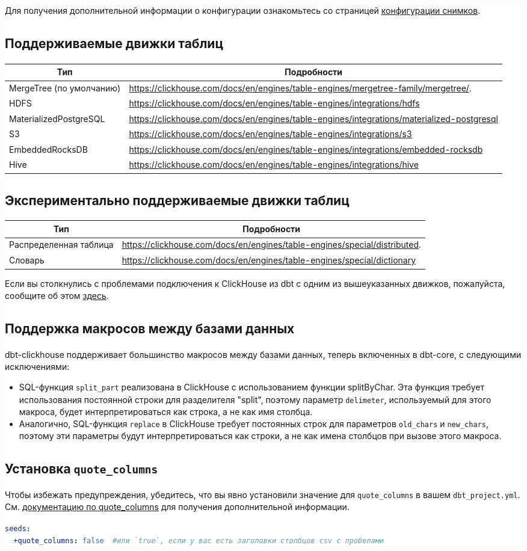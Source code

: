 </File>

</VersionBlock>

Для получения дополнительной информации о конфигурации ознакомьтесь со страницей [конфигурации снимков](/reference/snapshot-configs).

## Поддерживаемые движки таблиц

| Тип                     | Подробности                                                                                   |
|------------------------|-------------------------------------------------------------------------------------------|
| MergeTree (по умолчанию) | https://clickhouse.com/docs/en/engines/table-engines/mergetree-family/mergetree/.         |
| HDFS                   | https://clickhouse.com/docs/en/engines/table-engines/integrations/hdfs                    |
| MaterializedPostgreSQL | https://clickhouse.com/docs/en/engines/table-engines/integrations/materialized-postgresql |
| S3                     | https://clickhouse.com/docs/en/engines/table-engines/integrations/s3                      |
| EmbeddedRocksDB        | https://clickhouse.com/docs/en/engines/table-engines/integrations/embedded-rocksdb        |
| Hive                   | https://clickhouse.com/docs/en/engines/table-engines/integrations/hive                    |

## Экспериментально поддерживаемые движки таблиц

| Тип                  | Подробности                                                                   |
|----------------------|---------------------------------------------------------------------------|
| Распределенная таблица | https://clickhouse.com/docs/en/engines/table-engines/special/distributed. |
| Словарь              | https://clickhouse.com/docs/en/engines/table-engines/special/dictionary   |

Если вы столкнулись с проблемами подключения к ClickHouse из dbt с одним из вышеуказанных движков, пожалуйста, сообщите об этом [здесь](https://github.com/ClickHouse/dbt-clickhouse/issues).

## Поддержка макросов между базами данных

dbt-clickhouse поддерживает большинство макросов между базами данных, теперь включенных в dbt-core, с следующими исключениями:

* SQL-функция `split_part` реализована в ClickHouse с использованием функции splitByChar. Эта функция требует использования постоянной строки для разделителя "split", поэтому параметр `delimeter`, используемый для этого макроса, будет интерпретироваться как строка, а не как имя столбца.
* Аналогично, SQL-функция `replace` в ClickHouse требует постоянных строк для параметров `old_chars` и `new_chars`, поэтому эти параметры будут интерпретироваться как строки, а не как имена столбцов при вызове этого макроса.

## Установка `quote_columns`

Чтобы избежать предупреждения, убедитесь, что вы явно установили значение для `quote_columns` в вашем `dbt_project.yml`. См. [документацию по quote_columns](https://docs.getdbt.com/reference/resource-configs/quote_columns) для получения дополнительной информации.

```yaml
seeds:
  +quote_columns: false  #или `true`, если у вас есть заголовки столбцов csv с пробелами
```